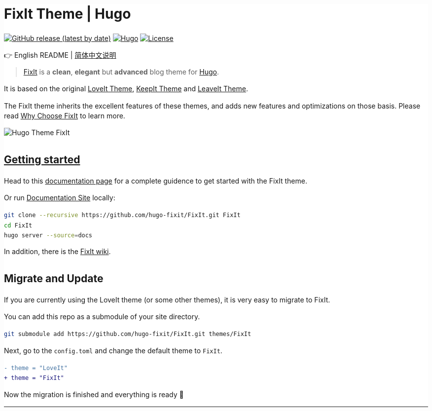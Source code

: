 # FixIt Theme | Hugo

[![GitHub release (latest by date)](https://img.shields.io/github/v/release/hugo-fixit/FixIt?style=flat)](https://github.com/hugo-fixit/FixIt/releases)
[![Hugo](https://img.shields.io/badge/Hugo-%5E0.84.0-ff4088?style=flat&logo=hugo)](https://gohugo.io/)
[![License](https://img.shields.io/github/license/hugo-fixit/FixIt?style=flat)](/LICENSE)

👉 English README | [简体中文说明](/README.zh-cn.md)

> [FixIt](https://github.com/hugo-fixit/FixIt) is a **clean**, **elegant** but **advanced** blog theme for [Hugo](https://gohugo.io/).

It is based on the original [LoveIt Theme](https://github.com/dillonzq/LoveIt), [KeepIt Theme](https://github.com/Fastbyte01/KeepIt) and [LeaveIt Theme](https://github.com/liuzc/LeaveIt).

The FixIt theme inherits the excellent features of these themes, and adds new features and optimizations on those basis. Please read [Why Choose FixIt](#why-choose-fixit) to learn more.

![Hugo Theme FixIt](https://pre.fixit.lruihao.cn/images/Apple-Devices-Preview.png)

## [Getting started](https://fixit.lruihao.cn/categories/documentation/)

Head to this [documentation page](https://fixit.lruihao.cn/theme-documentation-basics/) for a complete guidence to get started with the FixIt theme.

Or run [Documentation Site](https://fixit.lruihao.cn) locally:

```bash
git clone --recursive https://github.com/hugo-fixit/FixIt.git FixIt
cd FixIt
hugo server --source=docs
```

In addition, there is the [FixIt wiki](https://github.com/hugo-fixit/FixIt/wiki).

## Migrate and Update

If you are currently using the LoveIt theme (or some other themes), it is very easy to migrate to FixIt.

You can add this repo as a submodule of your site directory.

```bash
git submodule add https://github.com/hugo-fixit/FixIt.git themes/FixIt
```

Next, go to the `config.toml` and change the default theme to `FixIt`.

```diff
- theme = "LoveIt"
+ theme = "FixIt"
```

Now the migration is finished and everything is ready 🎉

---